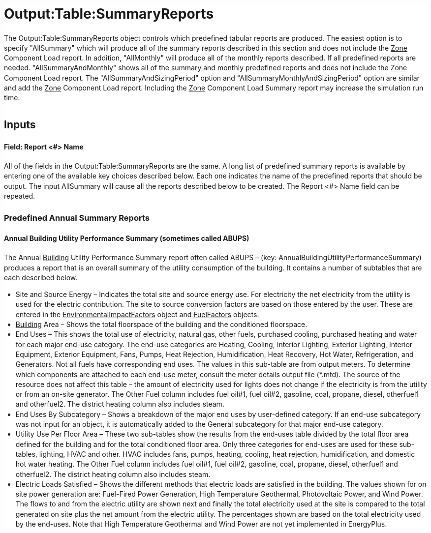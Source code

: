 # Output:Table:SummaryReports

The Output:Table:SummaryReports object controls which predefined tabular reports are produced.  The easiest option is to specify "AllSummary" which will produce all of the summary reports described in this section and does not include the [Zone](#zone) Component Load report. In addition, "AllMonthly" will produce all of the monthly reports described. If all predefined reports are needed. "AllSummaryAndMonthly" shows all of the summary and monthly predefined reports and does not include the [Zone](#zone) Component Load report. The "AllSummaryAndSizingPeriod" option and "AllSummaryMonthlyAndSizingPeriod" option are similar and add the [Zone](#zone) Component Load report. Including the [Zone](#zone) Component Load Summary report may increase the simulation run time.

## Inputs

#### Field: Report <#> Name

All of the fields in the Output:Table:SummaryReports are the same. A long list of predefined summary reports is available by entering one of the available key choices described below. Each one indicates the name of the predefined reports that should be output. The input AllSummary will cause all the reports described below to be created.  The Report <#> Name field can be repeated.

### Predefined Annual Summary Reports

#### Annual Building Utility Performance Summary (sometimes called ABUPS)

The Annual [Building](#building) Utility Performance Summary report often called ABUPS – (key: AnnualBuildingUtilityPerformanceSummary) produces a report that is an overall summary of the utility consumption of the building. It contains a number of subtables that are each described below.

- Site and Source Energy – Indicates the total site and source energy use. For electricity the net electricity from the utility is used for the electric contribution. The site to source conversion factors are based on those entered by the user. These are entered in the [EnvironmentalImpactFactors](#environmentalimpactfactors) object and [FuelFactors](#fuelfactors) objects.
- [Building](#building) Area – Shows the total floorspace of the building and the conditioned floorspace.
- End Uses – This shows the total use of electricity, natural gas, other fuels, purchased cooling, purchased heating and water for each major end-use category. The end-use categories are Heating, Cooling, Interior Lighting, Exterior Lighting, Interior Equipment, Exterior Equipment, Fans, Pumps, Heat Rejection, Humidification, Heat Recovery, Hot Water, Refrigeration, and Generators. Not all fuels have corresponding end uses. The values in this sub-table are from output meters. To determine which components are attached to each end-use meter, consult the meter details output file (\*.mtd). The source of the resource does not affect this table – the amount of electricity used for lights does not change if the electricity is from the utility or from an on-site generator. The Other Fuel column includes fuel oil#1, fuel oil#2, gasoline, coal, propane, diesel, otherfuel1 and otherfuel2. The district heating column also  includes steam.
- End Uses By Subcategory – Shows a breakdown of the major end uses by user-defined category. If an end-use subcategory was not input for an object, it is automatically added to the General subcategory for that major end-use category.
- Utility Use Per Floor Area – These two sub-tables show the results from the end-uses table divided by the total floor area defined for the building and for the total conditioned floor area. Only three categories for end-uses are used for these sub-tables, lighting, HVAC and other. HVAC includes fans, pumps, heating, cooling, heat rejection, humidification, and domestic hot water heating. The Other Fuel column includes fuel oil#1, fuel oil#2, gasoline, coal, propane, diesel, otherfuel1 and otherfuel2. The district heating column also  includes steam.
- Electric Loads Satisfied – Shows the different methods that electric loads are satisfied in the building. The values shown for on site power generation are: Fuel-Fired Power Generation, High Temperature Geothermal, Photovoltaic Power, and Wind Power. The flows to and from the electric utility are shown next and finally the total electricity used at the site is compared to the total generated on site plus the net amount from the electric utility. The percentages shown are based on the total electricity used by the end-uses. Note that High Temperature Geothermal and Wind Power are not yet implemented in EnergyPlus.